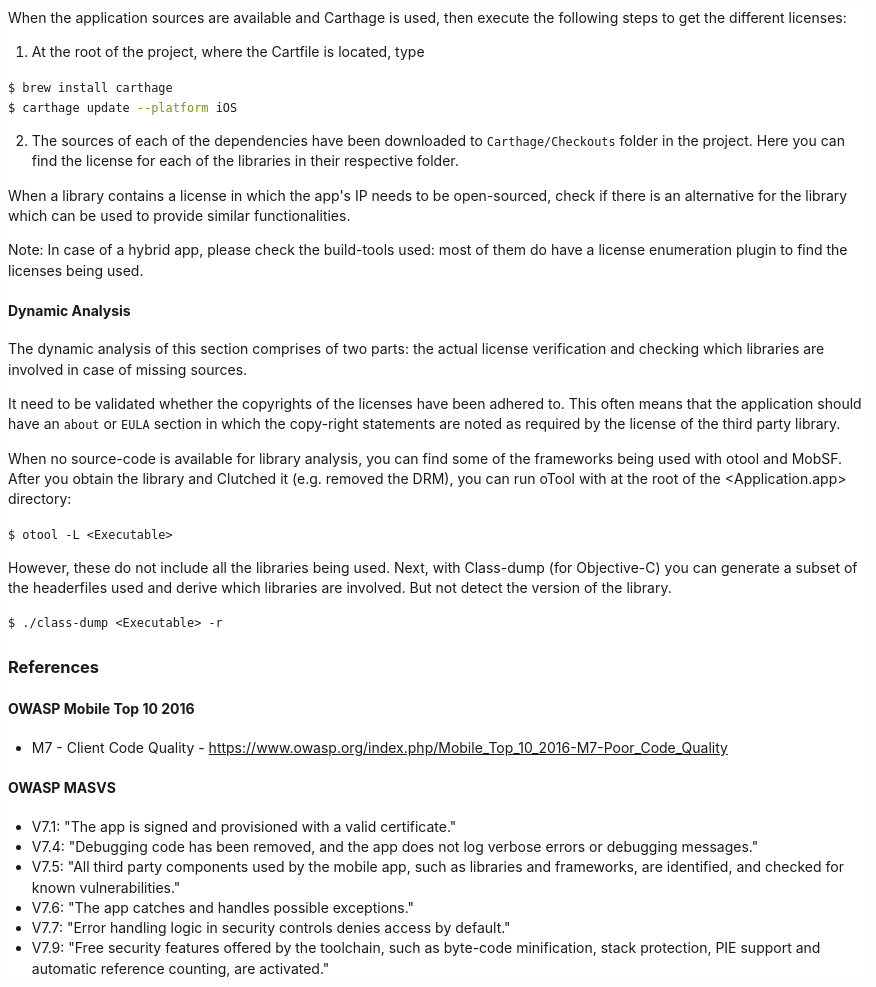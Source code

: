 When the application sources are available and Carthage is used, then execute the following steps to get the different licenses:
1. At the root of the project, where the Cartfile is located, type
```sh
$ brew install carthage
$ carthage update --platform iOS
```

2. The sources of each of the dependencies have been downloaded to `Carthage/Checkouts` folder in the project. Here you can find the license for each of the libraries in their respective folder.

When a library contains a license in which the app's IP needs to be open-sourced, check if there is an alternative for the library which can be used to provide similar functionalities.

Note: In case of a hybrid app, please check the build-tools used: most of them do have a license enumeration plugin to find the licenses being used.


#### Dynamic Analysis

The dynamic analysis of this section comprises of two parts: the actual license verification and checking which libraries are involved in case of missing sources.

It need to be validated whether the copyrights of the licenses have been adhered to. This often means that the application should have an `about` or `EULA` section in which the copy-right statements are noted as required by the license of the third party library.

When no source-code is available for library analysis, you can find some of the frameworks being used with otool and MobSF.
After you obtain the library and Clutched it (e.g. removed the DRM), you can run oTool with at the root of the <Application.app> directory:

```shell
$ otool -L <Executable>
```

However, these do not include all the libraries being used. Next, with Class-dump (for Objective-C) you can generate a subset of the headerfiles used and derive which libraries are involved. But not detect the version of the library.

```shell
$ ./class-dump <Executable> -r
```

### References

#### OWASP Mobile Top 10 2016

-	M7 - Client Code Quality - https://www.owasp.org/index.php/Mobile_Top_10_2016-M7-Poor_Code_Quality

#### OWASP MASVS

- V7.1: "The app is signed and provisioned with a valid certificate."
- V7.4: "Debugging code has been removed, and the app does not log verbose errors or debugging messages."
- V7.5: "All third party components used by the mobile app, such as libraries and frameworks, are identified, and checked for known vulnerabilities."
- V7.6: "The app catches and handles possible exceptions."
- V7.7: "Error handling logic in security controls denies access by default."
- V7.9: "Free security features offered by the toolchain, such as byte-code minification, stack protection, PIE support and automatic reference counting, are activated."
